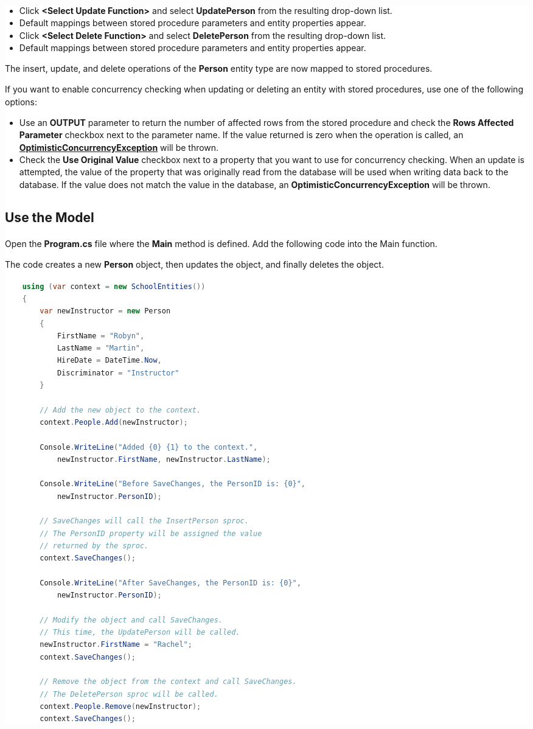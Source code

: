 - Click **&lt;Select Update Function&gt;** and select **UpdatePerson** from the resulting drop-down list.
- Default mappings between stored procedure parameters and entity properties appear.
- Click **&lt;Select Delete Function&gt;** and select **DeletePerson** from the resulting drop-down list.
- Default mappings between stored procedure parameters and entity properties appear.

The insert, update, and delete operations of the **Person** entity type are now mapped to stored procedures.

If you want to enable concurrency checking when updating or deleting an entity with stored procedures, use one of the following options:

- Use an **OUTPUT** parameter to return the number of affected rows from the stored procedure and check the **Rows Affected Parameter** checkbox next to the parameter name. If the value returned is zero when the operation is called, an  [**OptimisticConcurrencyException**](https://msdn.microsoft.com/library/system.data.optimisticconcurrencyexception.aspx) will be thrown.
- Check the **Use Original Value** checkbox next to a property that you want to use for concurrency checking. When an update is attempted, the value of the property that was originally read from the database will be used when writing data back to the database. If the value does not match the value in the database, an **OptimisticConcurrencyException** will be thrown.

## Use the Model

Open the **Program.cs** file where the **Main** method is defined. Add the following code into the Main function.

The code creates a new **Person** object, then updates the object, and finally deletes the object.

``` csharp
    using (var context = new SchoolEntities())
    {
        var newInstructor = new Person
        {
            FirstName = "Robyn",
            LastName = "Martin",
            HireDate = DateTime.Now,
            Discriminator = "Instructor"
        }

        // Add the new object to the context.
        context.People.Add(newInstructor);

        Console.WriteLine("Added {0} {1} to the context.",
            newInstructor.FirstName, newInstructor.LastName);

        Console.WriteLine("Before SaveChanges, the PersonID is: {0}",
            newInstructor.PersonID);

        // SaveChanges will call the InsertPerson sproc.  
        // The PersonID property will be assigned the value
        // returned by the sproc.
        context.SaveChanges();

        Console.WriteLine("After SaveChanges, the PersonID is: {0}",
            newInstructor.PersonID);

        // Modify the object and call SaveChanges.
        // This time, the UpdatePerson will be called.
        newInstructor.FirstName = "Rachel";
        context.SaveChanges();

        // Remove the object from the context and call SaveChanges.
        // The DeletePerson sproc will be called.
        context.People.Remove(newInstructor);
        context.SaveChanges();
```